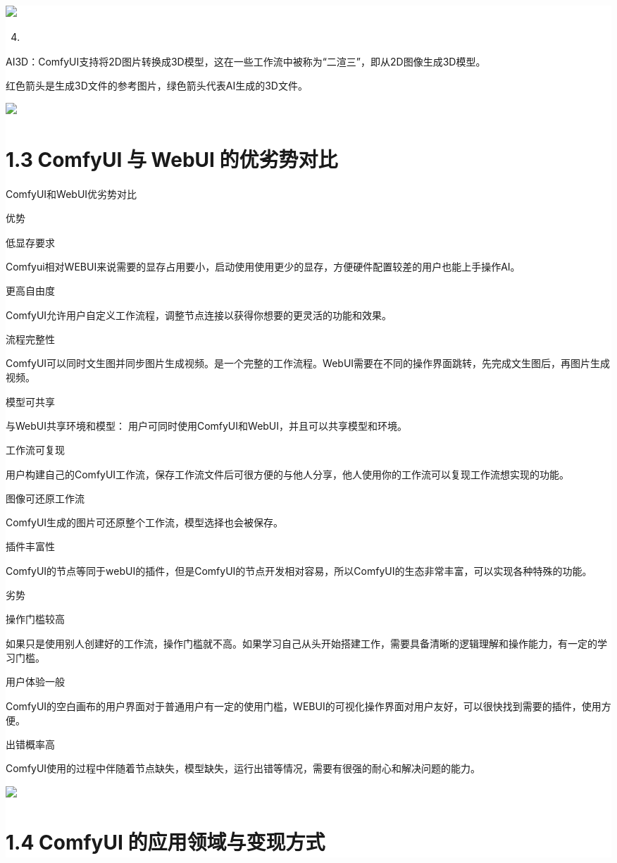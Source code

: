 ![](img/fa3d3d2b84d37336ea195acf96583537.png)

4.

AI3D：ComfyUI支持将2D图片转换成3D模型，这在一些工作流中被称为“二渲三”，即从2D图像生成3D模型。

红色箭头是生成3D文件的参考图片，绿色箭头代表AI生成的3D文件。

![](img/b144b32869cd5a81ea1d1160acb5bc9e.png)

# 1.3 ComfyUI 与 WebUI 的优劣势对比

ComfyUI和WebUI优劣势对比

优势

低显存要求

Comfyui相对WEBUI来说需要的显存占用要小，启动使用使用更少的显存，方便硬件配置较差的用户也能上手操作AI。

更高自由度

ComfyUI允许用户自定义工作流程，调整节点连接以获得你想要的更灵活的功能和效果。

流程完整性

ComfyUI可以同时文生图并同步图片生成视频。是一个完整的工作流程。WebUI需要在不同的操作界面跳转，先完成文生图后，再图片生成视频。

模型可共享

与WebUI共享环境和模型： 用户可同时使用ComfyUI和WebUI，并且可以共享模型和环境。

工作流可复现

用户构建自己的ComfyUI工作流，保存工作流文件后可很方便的与他人分享，他人使用你的工作流可以复现工作流想实现的功能。

图像可还原工作流

ComfyUI生成的图片可还原整个工作流，模型选择也会被保存。

插件丰富性

ComfyUI的节点等同于webUI的插件，但是ComfyUI的节点开发相对容易，所以ComfyUI的生态非常丰富，可以实现各种特殊的功能。

劣势

操作门槛较高

如果只是使用别人创建好的工作流，操作门槛就不高。如果学习自己从头开始搭建工作，需要具备清晰的逻辑理解和操作能力，有一定的学习门槛。

用户体验一般

ComfyUI的空白画布的用户界面对于普通用户有一定的使用门槛，WEBUI的可视化操作界面对用户友好，可以很快找到需要的插件，使用方便。

出错概率高

ComfyUI使用的过程中伴随着节点缺失，模型缺失，运行出错等情况，需要有很强的耐心和解决问题的能力。

![](img/e4314c7e79a70333f48bb5ff49b8689b.png)

# 1.4 ComfyUI 的应用领域与变现方式
